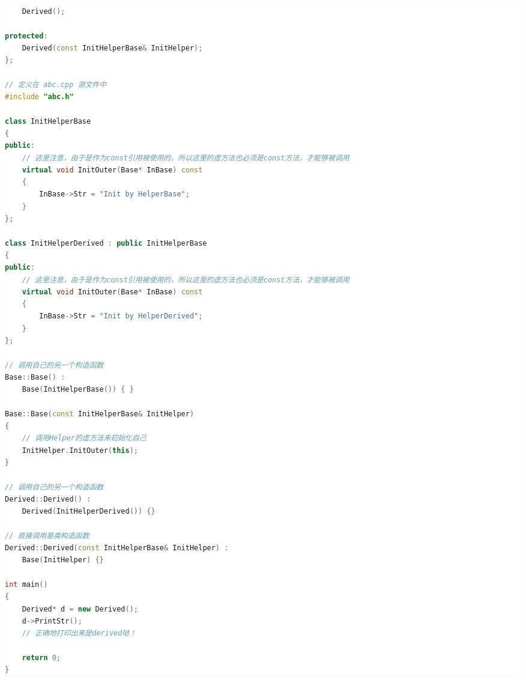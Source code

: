```cpp
    Derived();

protected:
    Derived(const InitHelperBase& InitHelper);
};

// 定义在 abc.cpp 源文件中
#include "abc.h"

class InitHelperBase
{
public:
    // 这里注意，由于是作为const引用被使用的，所以这里的虚方法也必须是const方法，才能够被调用
    virtual void InitOuter(Base* InBase) const
    {
        InBase->Str = "Init by HelperBase";
    }
};

class InitHelperDerived : public InitHelperBase
{
public:
    // 这里注意，由于是作为const引用被使用的，所以这里的虚方法也必须是const方法，才能够被调用
    virtual void InitOuter(Base* InBase) const
    {
        InBase->Str = "Init by HelperDerived";
    }
};

// 调用自己的另一个构造函数
Base::Base() : 
    Base(InitHelperBase()) { }

Base::Base(const InitHelperBase& InitHelper)
{
    // 调用Helper的虚方法来初始化自己
    InitHelper.InitOuter(this);
}

// 调用自己的另一个构造函数
Derived::Derived() : 
    Derived(InitHelperDerived()) {}

// 直接调用基类构造函数
Derived::Derived(const InitHelperBase& InitHelper) :
    Base(InitHelper) {}

int main()
{
    Derived* d = new Derived();
    d->PrintStr();
    // 正确地打印出来是derived哒！

    return 0;
}
```
